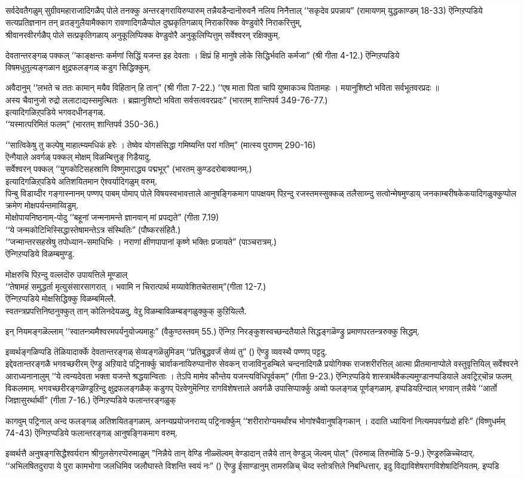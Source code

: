 सर्वदेवतैगळुम् सुग्रीवमहाराजादिगळैप् पोले तनक्कु अन्तरङ्गरायिरुप्पारुम् तन्नैयडैन्दानॊरुवनै नलिय निनैत्ताल् ‘‘सकृदेव प्रपन्नाय” (रामायणम् युद्धकाण्डम् 18-33) ऎन्गिऱप्पडिये सत्यप्रतिज्ञनान तन् व्रतङ्गुलैयामैक्काग रावणादिगळैप्पोल दुष्प्रकृतिगळाय् निराकरिक्क वेण्डुवोरै निराकरित्तुम्,  
श्रीवानरवीरर्गळैप् पोले सत्प्रकृतिगळाय् अनुकूलिप्पिक्क वेण्डुवोरै अनुकूलिप्पित्तुम् सर्वेश्वरन् रक्षिक्कुम्. 

देवतान्तरङ्गळ् पक्कल् ‘‘काङ्क्षन्तः कर्मणां सिद्धिं यजन्त इह देवताः । क्षिप्रं हि मानुषे लोके सिद्धिर्भवति कर्मजा” (श्री गीता 4-12.) ऎन्गिऱप्पडिये  
विषमधुतुल्यङ्गळान क्षुद्रफलङ्गळ् कडुग सिद्धिक्कुम्.  

अवैदानुम् ‘‘लभते च ततः कामान् मयैव विहितान् हि तान्” (श्री गीता 7-22.) 
‘‘एष माता पिता चापि युष्माकञ्च पितामहः । मयानुशिष्टो भविता सर्वभूतवरप्रदः ॥  
अस्य चैवानुजो रुद्रो ललाटाद्यस्समुत्थितः । ब्रह्मानुशिष्टो भविता सर्वसत्ववरप्रदः” (भारतम् शान्तिपर्व 349-76-77.)  
इत्यादिगळिऱ्‌पडिये भगवदधीनङ्गळ्.  
‘‘यस्मात्परिमितं फलम्” (भारतम् शान्तिपर्व 350-36.)  

‘‘सात्विकेषु तु कल्पेषु माहात्म्यमधिकं हरेः । तेष्वेव योगसंसिद्धा गमिष्यन्ति परां गतिम्” (मात्स्य पुराणम् 290-16)  
ऎन्गैयाले अवर्गळ् पक्कल् मोक्षम् विळम्बित्तुङ् गिडैयादु.  
सर्वेश्वरन् पक्कल् ‘‘युगकोटिसहस्राणि विष्णुमाराद्ध्य पद्मभूर्” (भारतम् कुण्डदरोबाक्यानम्.)  
इत्यादिगळिऱ्‌पडिये अतिशयितमान ऐश्वर्यादिगळुम् वरुम्.  
पिन्बु विडाय्दीर गङ्गास्नानम् पण्णप् पाबम् पोमाप् पोले विषयस्वभावत्ताले आनुषङ्गिकमाग पापक्षयम् पिऱन्दु रजस्तमस्सुक्कळ् तलैसाय्न्दु सत्वोन्मेषमुण्डाय् जनकाम्बरीषकेकयादिगळुक्कुप्पोल क्रमेण मोक्षपर्यन्तमाय्विडुम्.  
मोक्षोपायनिष्ठनाम्-पोदु ‘‘बहूनां जन्मनामन्ते ज्ञानवान् मां प्रपद्यते” (गीता 7.19)  
‘‘ये जन्मकोटिभिस्सिद्धास्तेषामन्तेऽत्र संस्थितिः” (पौष्करसंहितै.)  
‘‘जन्मान्तरसहस्रेषु तपोध्यान-समाधिभिः । नराणां क्षीणपापानां कृष्णे भक्तिः प्रजायते” (पाञ्चरात्रम्.)  
ऎन्गिऱप्पडिये विळम्बमुण्डु.  

मोक्षरुचि पिऱन्दु वल्लदॊरु उपायत्तिले मूण्डाल्  
‘‘तेषामहं समुद्धर्ता मृत्युसंसारसागरात् । भवामि न चिरात्पार्थ मय्यावेशितचेतसाम्”(गीता 12-7.)  
ऎन्गिऱप्पडिये मोक्षसिद्धिक्कु विळम्बमिल्लै.  
स्वतन्त्रप्रपत्तिनिष्ठनुक्कुत् तान् कोलिनदेयळवु, वेऱु विळम्बाविळम्बङ्गळुक्कुक् कुऱियिल्लै.  

इन् नियमङ्गळॆल्लाम् ‘‘स्वातन्त्र्यमैश्वरमपर्यनुयोज्यमाहुः” (वैकुण्ठस्तवम् 55.) ऎन्गिऱ निरङ्कुशस्वच्छन्दतैयाले सिद्धङ्गळॆण्ड्रु प्रमाणपरतन्त्ररुक्कु सिद्धम्.  

इव्वर्थङ्गळिप्पडि तॆळियादार्क्के देवतान्तरङ्गळ् सेव्यङ्गळॆन्नुमिडम् ‘‘प्रतिबुद्धवर्जं सेव्यं तु” () ऎण्ड्रु व्यवस्थै पण्णप् पट्टदु.  
इद्देवतान्तरङ्गळै भगवच्छरीरम् ऎण्ड्रु अऱियादे पट्रिनार्क्कु चार्वाकनायिरुप्पानॊरु सेवकन् राजाविनुडम्बिले चन्दनादिगळै प्रयोगिक्क राजशरीरत्तिल् आत्मा प्रीतमानाप्पोले वस्तुवृत्तियिल् सर्वेश्वरने आराध्यनानालुम् ‘‘ये त्वन्यदेवता भक्ता यजन्ते श्रद्धयान्विताः । तेऽपि मामेव कौन्तेय यजन्त्यविधिपूर्वकम्” (गीता 9-23.) ऎन्गिऱप्पडिये शास्त्रार्थवैकल्यमुण्डानप्पडियाले अवट्रिऱ्‌चॊन्न फलम् विकलमाम्. भगवच्छरीरङ्गळॆण्ड्रऱिन्दु क्षुद्रफलङ्गळैक् कडुगप् पॆऱवेणुमॆन्गिऱ रागविशेषत्ताले अवर्गळै उपासिप्पार्क्कु अव्वो फलङ्गळ् पूर्णङ्गळाम्. इप्पडियऱिन्दाल् भगवान् तन्नैये ‘‘आर्तो जिज्ञासुरर्थार्थी” (गीता 7-16.) ऎन्गिऱप्पडिये फलान्तरङ्गळुक्

कागवुम् पट्रिनाल् अन्द फलङ्गळ् अतिशयितङ्गळाम्. अनन्यप्रयोजनराय्प् पट्रिनार्क्कुम् ‘‘शरीरारोग्यमर्थांश्च भोगांश्चैवानुषङ्गिकान् । ददाति ध्यायिनां नित्यमपवर्गप्रदो हरिः” (विष्णुधर्मम् 74-43) ऎन्गिऱप्पडिये फलान्तरङ्गळ् आनुषङ्गिकमाग वरुम्.

इव्वर्थत्तै अनुषङ्गसिद्धैश्वर्यरान श्रीगुलसेगरप्पॆरुमाळुम् "निन्नैये तान् वेण्डि नीळ्सॆल्वम् वेण्डादान् तन्नैये तान् वेण्डुञ् जॆल्वम् पोल्" (पॆरुमाळ् तिरुमॊऴि 5-9.) ऎण्ड्ररुळिच्चॆय्दार्. ‘‘अभिलषितदुरापा ये पुरा कामभोगा जलधिमिव जलौघास्ते विशन्ति स्वयं नः” () ऎण्ड्रु ईसाण्डानुम् तामरुळिच् चॆय्द स्तोत्रत्तिले निबन्धित्तार्. इदु विद्याविशेषरागविशेषादिनियतम्. इप्पडि
